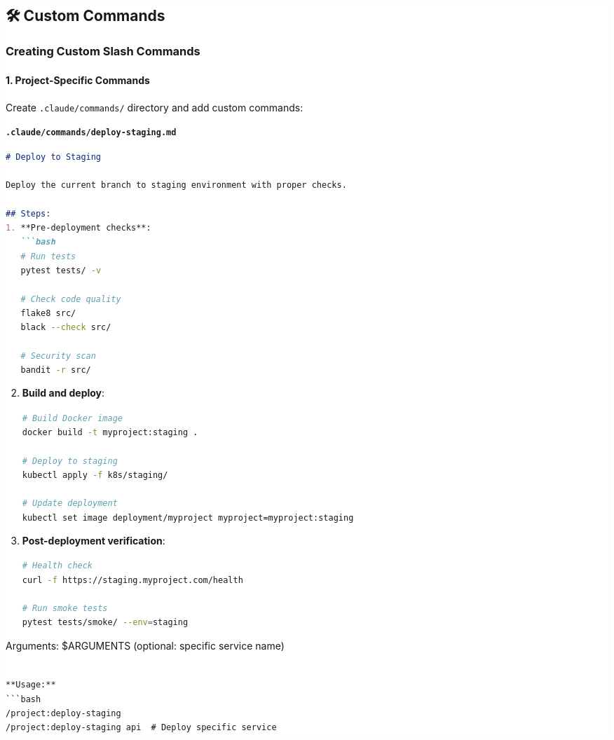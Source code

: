 ## 🛠️ Custom Commands

### Creating Custom Slash Commands

#### 1. Project-Specific Commands
Create `.claude/commands/` directory and add custom commands:

**`.claude/commands/deploy-staging.md`**
```markdown
# Deploy to Staging

Deploy the current branch to staging environment with proper checks.

## Steps:
1. **Pre-deployment checks**:
   ```bash
   # Run tests
   pytest tests/ -v
   
   # Check code quality
   flake8 src/
   black --check src/
   
   # Security scan
   bandit -r src/
   ```

2. **Build and deploy**:
   ```bash
   # Build Docker image
   docker build -t myproject:staging .
   
   # Deploy to staging
   kubectl apply -f k8s/staging/
   
   # Update deployment
   kubectl set image deployment/myproject myproject=myproject:staging
   ```

3. **Post-deployment verification**:
   ```bash
   # Health check
   curl -f https://staging.myproject.com/health
   
   # Run smoke tests
   pytest tests/smoke/ --env=staging
   ```

Arguments: $ARGUMENTS (optional: specific service name)
```

**Usage:**
```bash
/project:deploy-staging
/project:deploy-staging api  # Deploy specific service
```
